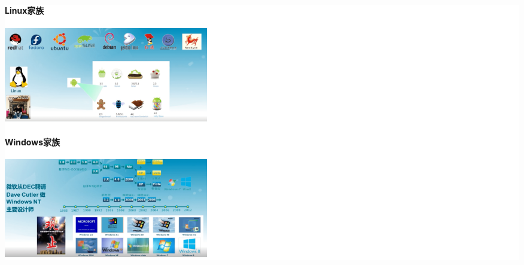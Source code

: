 #### Linux家族

<img src="../images/image-20211016091624032.png" alt="image-20211016091624032" style="zoom:33%;" />

#### Windows家族

<img src="../images/image-20211016091748038.png" alt="image-20211016091748038" style="zoom:33%;" />




